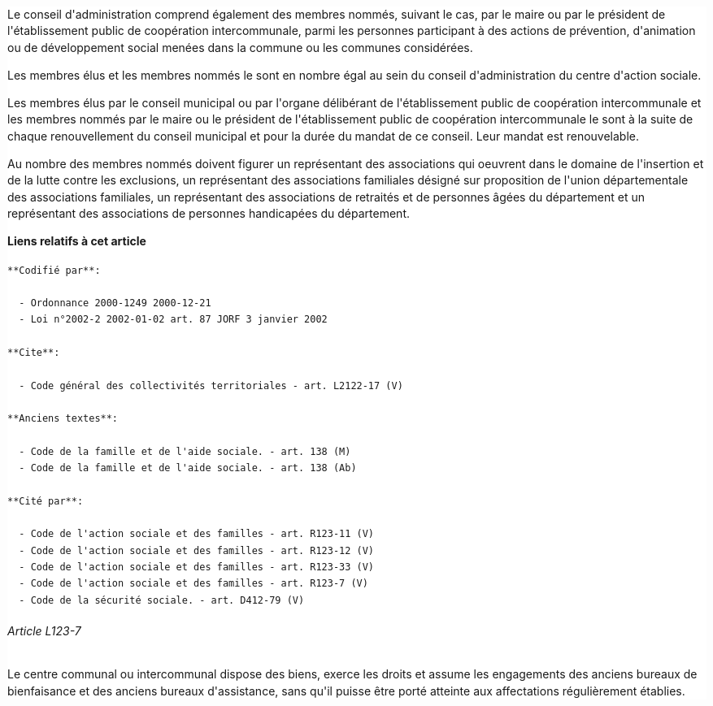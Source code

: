 Le conseil d'administration comprend également des membres nommés, suivant le cas, par le maire ou par le président de
l'établissement public de coopération intercommunale, parmi les personnes participant à des actions de prévention,
d'animation ou de développement social menées dans la commune ou les communes considérées. 

Les membres élus et les membres nommés le sont en nombre égal au sein du conseil d'administration du centre d'action
sociale. 

Les membres élus par le conseil municipal ou par l'organe délibérant de l'établissement public de coopération intercommunale
et les membres nommés par le maire ou le président de l'établissement public de coopération intercommunale le sont à la suite
de chaque renouvellement du conseil municipal et pour la durée du mandat de ce conseil. Leur mandat est renouvelable. 

Au nombre des membres nommés doivent figurer un représentant des associations qui oeuvrent dans le domaine de l'insertion et
de la lutte contre les exclusions, un représentant des associations familiales désigné sur proposition de l'union
départementale des associations familiales, un représentant des associations de retraités et de personnes âgées du
département et un représentant des associations de personnes handicapées du département.

**Liens relatifs à cet article**

	**Codifié par**:

	  - Ordonnance 2000-1249 2000-12-21
	  - Loi n°2002-2 2002-01-02 art. 87 JORF 3 janvier 2002

	**Cite**:

	  - Code général des collectivités territoriales - art. L2122-17 (V)

	**Anciens textes**:

	  - Code de la famille et de l'aide sociale. - art. 138 (M)
	  - Code de la famille et de l'aide sociale. - art. 138 (Ab)

	**Cité par**:

	  - Code de l'action sociale et des familles - art. R123-11 (V)
	  - Code de l'action sociale et des familles - art. R123-12 (V)
	  - Code de l'action sociale et des familles - art. R123-33 (V)
	  - Code de l'action sociale et des familles - art. R123-7 (V)
	  - Code de la sécurité sociale. - art. D412-79 (V)


###### Article L123-7

Le centre communal ou intercommunal dispose des biens, exerce les droits et assume les engagements des anciens bureaux de
bienfaisance et des anciens bureaux d'assistance, sans qu'il puisse être porté atteinte aux affectations régulièrement
établies.
